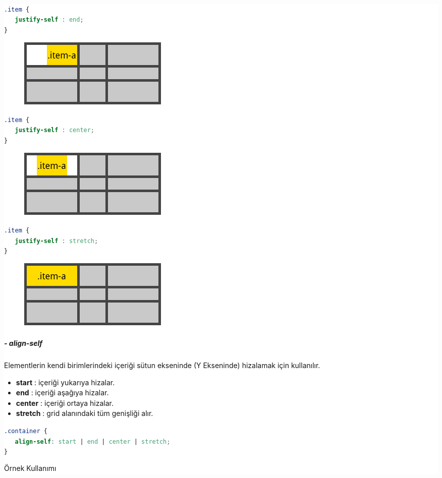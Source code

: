 ```css
.item {
   justify-self : end;
}
```
![](images/resim36.png)

```css
.item {
   justify-self : center;
}
```
![](images/resim37.png)

```css
.item {
   justify-self : stretch;
}
```
![](images/resim38.png)


##### - align-self
Elementlerin kendi birimlerindeki içeriği sütun ekseninde (Y Ekseninde) hizalamak için kullanılır.

*  **start**    : içeriği yukarıya hizalar.
*  **end**      : içeriği aşağıya hizalar.
*  **center**   : içeriği ortaya hizalar.
*  **stretch**  : grid alanındaki tüm genişliği alır.

```css
.container {
   align-self: start | end | center | stretch;
}
```
Örnek Kullanımı
